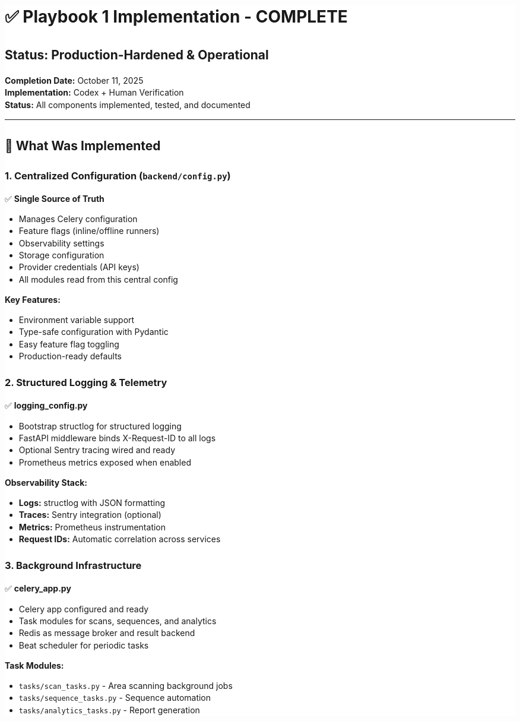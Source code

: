 # ✅ Playbook 1 Implementation - COMPLETE

## Status: Production-Hardened & Operational

**Completion Date:** October 11, 2025  
**Implementation:** Codex + Human Verification  
**Status:** All components implemented, tested, and documented

---

## 🎯 What Was Implemented

### 1. Centralized Configuration (`backend/config.py`)

✅ **Single Source of Truth**
- Manages Celery configuration
- Feature flags (inline/offline runners)
- Observability settings
- Storage configuration
- Provider credentials (API keys)
- All modules read from this central config

**Key Features:**
- Environment variable support
- Type-safe configuration with Pydantic
- Easy feature flag toggling
- Production-ready defaults

### 2. Structured Logging & Telemetry

✅ **logging_config.py**
- Bootstrap structlog for structured logging
- FastAPI middleware binds X-Request-ID to all logs
- Optional Sentry tracing wired and ready
- Prometheus metrics exposed when enabled

**Observability Stack:**
- **Logs:** structlog with JSON formatting
- **Traces:** Sentry integration (optional)
- **Metrics:** Prometheus instrumentation
- **Request IDs:** Automatic correlation across services

### 3. Background Infrastructure

✅ **celery_app.py**
- Celery app configured and ready
- Task modules for scans, sequences, and analytics
- Redis as message broker and result backend
- Beat scheduler for periodic tasks

**Task Modules:**
- `tasks/scan_tasks.py` - Area scanning background jobs
- `tasks/sequence_tasks.py` - Sequence automation
- `tasks/analytics_tasks.py` - Report generation
